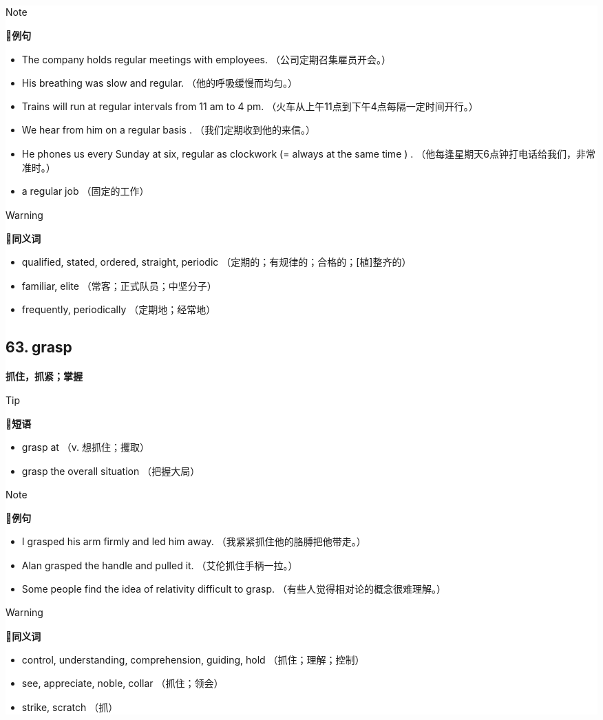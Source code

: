 > [!NOTE]
> **🎤例句**
> - The company holds regular meetings with employees. （公司定期召集雇员开会。）
>
> - His breathing was slow and regular. （他的呼吸缓慢而均匀。）
>
> - Trains will run at regular intervals from 11 am to 4 pm. （火车从上午11点到下午4点每隔一定时间开行。）
>
> - We hear from him on a regular basis . （我们定期收到他的来信。）
>
> - He phones us every Sunday at six, regular as clockwork (= always at the same time ) . （他每逢星期天6点钟打电话给我们，非常准时。）
>
> - a regular job （固定的工作）
>

> [!WARNING]
> **🤔同义词**
> - qualified, stated, ordered, straight, periodic （定期的；有规律的；合格的；[植]整齐的）
>
> - familiar, elite （常客；正式队员；中坚分子）
>
> - frequently, periodically （定期地；经常地）
>

## 63. grasp

**抓住，抓紧；掌握**

> [!TIP]
> **🤩短语**
> - grasp at （v. 想抓住；攫取）
>
> - grasp the overall situation （把握大局）
>

> [!NOTE]
> **🎤例句**
> - I grasped his arm firmly and led him away. （我紧紧抓住他的胳膊把他带走。）
>
> - Alan grasped the handle and pulled it. （艾伦抓住手柄一拉。）
>
> - Some people find the idea of relativity difficult to grasp. （有些人觉得相对论的概念很难理解。）
>

> [!WARNING]
> **🤔同义词**
> - control, understanding, comprehension, guiding, hold （抓住；理解；控制）
>
> - see, appreciate, noble, collar （抓住；领会）
>
> - strike, scratch （抓）
>
